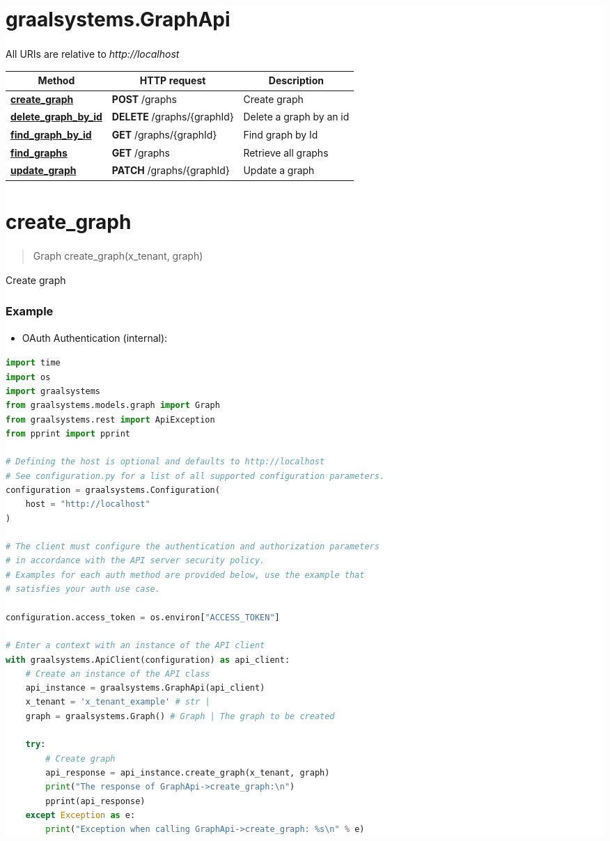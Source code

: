 # graalsystems.GraphApi

All URIs are relative to *http://localhost*

Method | HTTP request | Description
------------- | ------------- | -------------
[**create_graph**](GraphApi.md#create_graph) | **POST** /graphs | Create graph
[**delete_graph_by_id**](GraphApi.md#delete_graph_by_id) | **DELETE** /graphs/{graphId} | Delete a graph by an id
[**find_graph_by_id**](GraphApi.md#find_graph_by_id) | **GET** /graphs/{graphId} | Find graph by Id
[**find_graphs**](GraphApi.md#find_graphs) | **GET** /graphs | Retrieve all graphs
[**update_graph**](GraphApi.md#update_graph) | **PATCH** /graphs/{graphId} | Update a graph


# **create_graph**
> Graph create_graph(x_tenant, graph)

Create graph

### Example

* OAuth Authentication (internal):

```python
import time
import os
import graalsystems
from graalsystems.models.graph import Graph
from graalsystems.rest import ApiException
from pprint import pprint

# Defining the host is optional and defaults to http://localhost
# See configuration.py for a list of all supported configuration parameters.
configuration = graalsystems.Configuration(
    host = "http://localhost"
)

# The client must configure the authentication and authorization parameters
# in accordance with the API server security policy.
# Examples for each auth method are provided below, use the example that
# satisfies your auth use case.

configuration.access_token = os.environ["ACCESS_TOKEN"]

# Enter a context with an instance of the API client
with graalsystems.ApiClient(configuration) as api_client:
    # Create an instance of the API class
    api_instance = graalsystems.GraphApi(api_client)
    x_tenant = 'x_tenant_example' # str | 
    graph = graalsystems.Graph() # Graph | The graph to be created

    try:
        # Create graph
        api_response = api_instance.create_graph(x_tenant, graph)
        print("The response of GraphApi->create_graph:\n")
        pprint(api_response)
    except Exception as e:
        print("Exception when calling GraphApi->create_graph: %s\n" % e)
```
